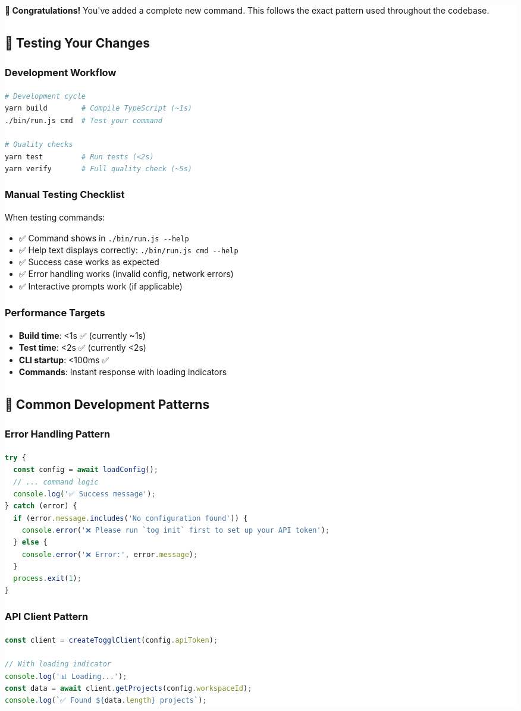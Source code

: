 **🎉 Congratulations!** You've added a complete new command. This follows the exact pattern used throughout the codebase.

## 🧪 Testing Your Changes

### Development Workflow
```bash
# Development cycle
yarn build        # Compile TypeScript (~1s)
./bin/run.js cmd  # Test your command

# Quality checks
yarn test         # Run tests (<2s)
yarn verify       # Full quality check (~5s)
```

### Manual Testing Checklist
When testing commands:
- ✅ Command shows in `./bin/run.js --help`
- ✅ Help text displays correctly: `./bin/run.js cmd --help`
- ✅ Success case works as expected
- ✅ Error handling works (invalid config, network errors)
- ✅ Interactive prompts work (if applicable)

### Performance Targets
- **Build time**: <1s ✅ (currently ~1s)
- **Test time**: <2s ✅ (currently <2s)
- **CLI startup**: <100ms ✅
- **Commands**: Instant response with loading indicators

## 🎯 Common Development Patterns

### Error Handling Pattern
```typescript
try {
  const config = await loadConfig();
  // ... command logic
  console.log('✅ Success message');
} catch (error) {
  if (error.message.includes('No configuration found')) {
    console.error('❌ Please run `tog init` first to set up your API token');
  } else {
    console.error('❌ Error:', error.message);
  }
  process.exit(1);
}
```

### API Client Pattern
```typescript
const client = createTogglClient(config.apiToken);

// With loading indicator
console.log('📊 Loading...');
const data = await client.getProjects(config.workspaceId);
console.log(`✅ Found ${data.length} projects`);
```
